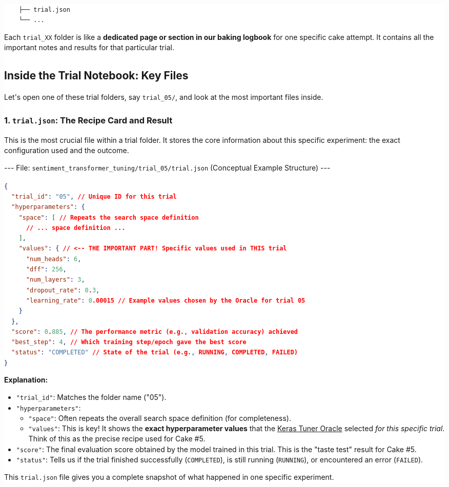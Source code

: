 ```
    ├── trial.json
    └── ...
```

Each `trial_XX` folder is like a **dedicated page or section in our baking logbook** for one specific cake attempt. It contains all the important notes and results for that particular trial.

## Inside the Trial Notebook: Key Files

Let's open one of these trial folders, say `trial_05/`, and look at the most important files inside.

### 1. `trial.json`: The Recipe Card and Result

This is the most crucial file within a trial folder. It stores the core information about this specific experiment: the exact configuration used and the outcome.

--- File: `sentiment_transformer_tuning/trial_05/trial.json` (Conceptual Example Structure) ---
```json
{
  "trial_id": "05", // Unique ID for this trial
  "hyperparameters": {
    "space": [ // Repeats the search space definition
      // ... space definition ...
    ],
    "values": { // <-- THE IMPORTANT PART! Specific values used in THIS trial
      "num_heads": 6,
      "dff": 256,
      "num_layers": 3,
      "dropout_rate": 0.3,
      "learning_rate": 0.00015 // Example values chosen by the Oracle for trial 05
    }
  },
  "score": 0.885, // The performance metric (e.g., validation accuracy) achieved
  "best_step": 4, // Which training step/epoch gave the best score
  "status": "COMPLETED" // State of the trial (e.g., RUNNING, COMPLETED, FAILED)
}
```

**Explanation:**

*   `"trial_id"`: Matches the folder name ("05").
*   `"hyperparameters"`:
    *   `"space"`: Often repeats the overall search space definition (for completeness).
    *   `"values"`: This is key! It shows the **exact hyperparameter values** that the [Keras Tuner Oracle](05_keras_tuner_oracle.md) selected *for this specific trial*. Think of this as the precise recipe used for Cake #5.
*   `"score"`: The final evaluation score obtained by the model trained in this trial. This is the "taste test" result for Cake #5.
*   `"status"`: Tells us if the trial finished successfully (`COMPLETED`), is still running (`RUNNING`), or encountered an error (`FAILED`).

This `trial.json` file gives you a complete snapshot of what happened in one specific experiment.
